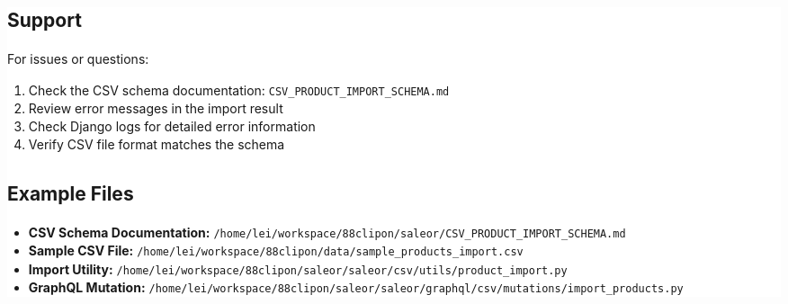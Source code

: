 ## Support

For issues or questions:
1. Check the CSV schema documentation: `CSV_PRODUCT_IMPORT_SCHEMA.md`
2. Review error messages in the import result
3. Check Django logs for detailed error information
4. Verify CSV file format matches the schema

## Example Files

- **CSV Schema Documentation:** `/home/lei/workspace/88clipon/saleor/CSV_PRODUCT_IMPORT_SCHEMA.md`
- **Sample CSV File:** `/home/lei/workspace/88clipon/data/sample_products_import.csv`
- **Import Utility:** `/home/lei/workspace/88clipon/saleor/saleor/csv/utils/product_import.py`
- **GraphQL Mutation:** `/home/lei/workspace/88clipon/saleor/saleor/graphql/csv/mutations/import_products.py`

